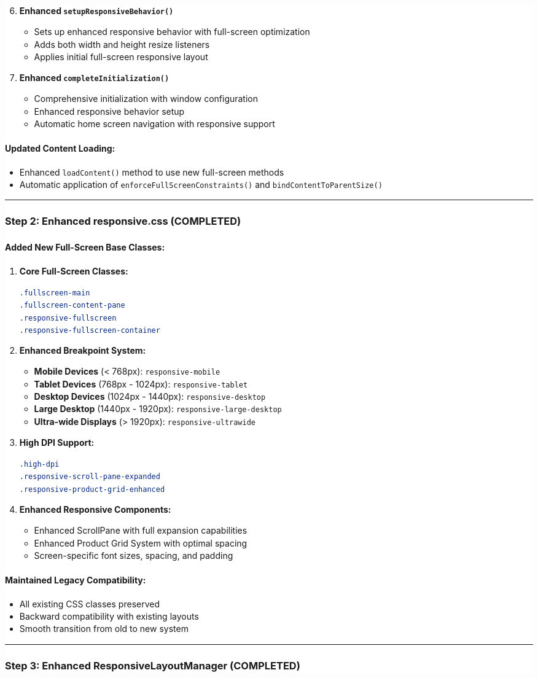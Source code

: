6. **Enhanced `setupResponsiveBehavior()`**
   - Sets up enhanced responsive behavior with full-screen optimization
   - Adds both width and height resize listeners
   - Applies initial full-screen responsive layout

7. **Enhanced `completeInitialization()`**
   - Comprehensive initialization with window configuration
   - Enhanced responsive behavior setup
   - Automatic home screen navigation with responsive support

#### **Updated Content Loading:**
- Enhanced `loadContent()` method to use new full-screen methods
- Automatic application of `enforceFullScreenConstraints()` and `bindContentToParentSize()`

---

### **Step 2: Enhanced responsive.css (COMPLETED)**

#### **Added New Full-Screen Base Classes:**

1. **Core Full-Screen Classes:**
   ```css
   .fullscreen-main
   .fullscreen-content-pane
   .responsive-fullscreen
   .responsive-fullscreen-container
   ```

2. **Enhanced Breakpoint System:**
   - **Mobile Devices** (< 768px): `responsive-mobile`
   - **Tablet Devices** (768px - 1024px): `responsive-tablet`
   - **Desktop Devices** (1024px - 1440px): `responsive-desktop`
   - **Large Desktop** (1440px - 1920px): `responsive-large-desktop`
   - **Ultra-wide Displays** (> 1920px): `responsive-ultrawide`

3. **High DPI Support:**
   ```css
   .high-dpi
   .responsive-scroll-pane-expanded
   .responsive-product-grid-enhanced
   ```

4. **Enhanced Responsive Components:**
   - Enhanced ScrollPane with full expansion capabilities
   - Enhanced Product Grid System with optimal spacing
   - Screen-specific font sizes, spacing, and padding

#### **Maintained Legacy Compatibility:**
- All existing CSS classes preserved
- Backward compatibility with existing layouts
- Smooth transition from old to new system

---

### **Step 3: Enhanced ResponsiveLayoutManager (COMPLETED)**
